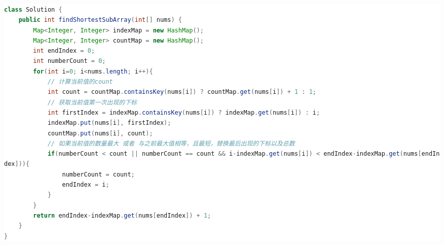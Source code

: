 ````java
class Solution {
    public int findShortestSubArray(int[] nums) {
        Map<Integer, Integer> indexMap = new HashMap();
        Map<Integer, Integer> countMap = new HashMap();
        int endIndex = 0;
        int numberCount = 0;
        for(int i=0; i<nums.length; i++){
            // 计算当前值的count
            int count = countMap.containsKey(nums[i]) ? countMap.get(nums[i]) + 1 : 1;
            // 获取当前值第一次出现的下标
            int firstIndex = indexMap.containsKey(nums[i]) ? indexMap.get(nums[i]) : i;
            indexMap.put(nums[i], firstIndex);
            countMap.put(nums[i], count);
            // 如果当前值的数量最大 或者 与之前最大值相等，且最短，替换最后出现的下标以及总数
            if(numberCount < count || numberCount == count && i-indexMap.get(nums[i]) < endIndex-indexMap.get(nums[endIndex])){
                numberCount = count;
                endIndex = i;
            }
        }
        return endIndex-indexMap.get(nums[endIndex]) + 1;
    }
}
````

